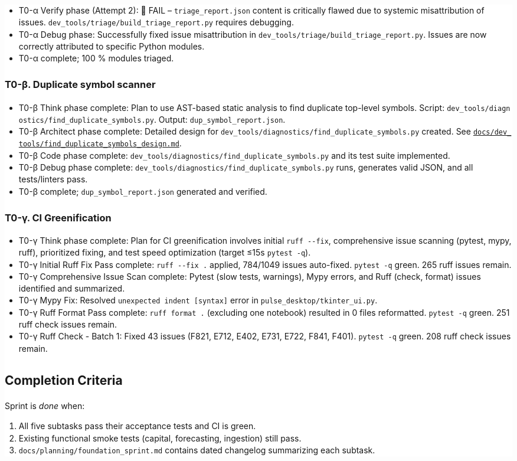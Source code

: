 - T0-α Verify phase (Attempt 2): 🔴 FAIL – `triage_report.json` content is critically flawed due to systemic misattribution of issues. `dev_tools/triage/build_triage_report.py` requires debugging.
- T0-α Debug phase: Successfully fixed issue misattribution in `dev_tools/triage/build_triage_report.py`. Issues are now correctly attributed to specific Python modules.
- T0-α complete; 100 % modules triaged.
### T0-β. Duplicate symbol scanner
- T0-β Think phase complete: Plan to use AST-based static analysis to find duplicate top-level symbols. Script: `dev_tools/diagnostics/find_duplicate_symbols.py`. Output: `dup_symbol_report.json`.
- T0-β Architect phase complete: Detailed design for `dev_tools/diagnostics/find_duplicate_symbols.py` created. See [`docs/dev_tools/find_duplicate_symbols_design.md`](docs/dev_tools/find_duplicate_symbols_design.md:1).
- T0-β Code phase complete: `dev_tools/diagnostics/find_duplicate_symbols.py` and its test suite implemented.
- T0-β Debug phase complete: `dev_tools/diagnostics/find_duplicate_symbols.py` runs, generates valid JSON, and all tests/linters pass.
- T0-β complete; `dup_symbol_report.json` generated and verified.
### T0-γ. CI Greenification
- T0-γ Think phase complete: Plan for CI greenification involves initial `ruff --fix`, comprehensive issue scanning (pytest, mypy, ruff), prioritized fixing, and test speed optimization (target ≤15s `pytest -q`).
- T0-γ Initial Ruff Fix Pass complete: `ruff --fix .` applied, 784/1049 issues auto-fixed. `pytest -q` green. 265 ruff issues remain.
- T0-γ Comprehensive Issue Scan complete: Pytest (slow tests, warnings), Mypy errors, and Ruff (check, format) issues identified and summarized.
- T0-γ Mypy Fix: Resolved `unexpected indent [syntax]` error in `pulse_desktop/tkinter_ui.py`.
- T0-γ Ruff Format Pass complete: `ruff format .` (excluding one notebook) resulted in 0 files reformatted. `pytest -q` green. 251 ruff check issues remain.
- T0-γ Ruff Check - Batch 1: Fixed 43 issues (F821, E712, E402, E731, E722, F841, F401). `pytest -q` green. 208 ruff check issues remain.
## Completion Criteria
Sprint is *done* when:
1.  All five subtasks pass their acceptance tests and CI is green.
2.  Existing functional smoke tests (capital, forecasting, ingestion) still pass.
3.  `docs/planning/foundation_sprint.md` contains dated changelog summarizing each subtask.